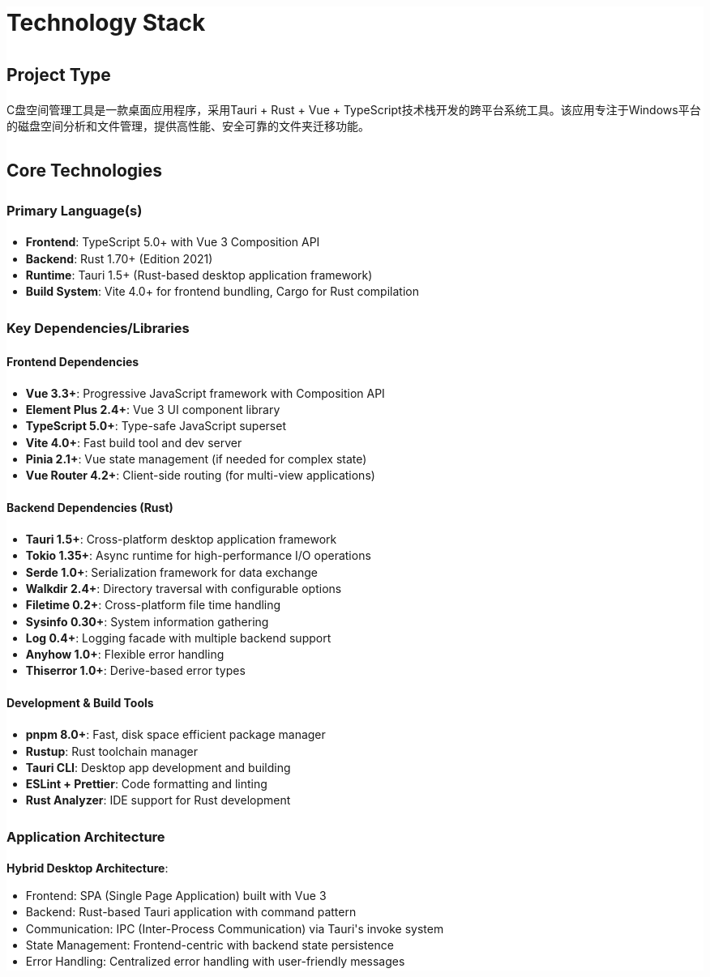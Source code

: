 # Technology Stack

## Project Type
C盘空间管理工具是一款桌面应用程序，采用Tauri + Rust + Vue + TypeScript技术栈开发的跨平台系统工具。该应用专注于Windows平台的磁盘空间分析和文件管理，提供高性能、安全可靠的文件夹迁移功能。

## Core Technologies

### Primary Language(s)
- **Frontend**: TypeScript 5.0+ with Vue 3 Composition API
- **Backend**: Rust 1.70+ (Edition 2021)
- **Runtime**: Tauri 1.5+ (Rust-based desktop application framework)
- **Build System**: Vite 4.0+ for frontend bundling, Cargo for Rust compilation

### Key Dependencies/Libraries

#### Frontend Dependencies
- **Vue 3.3+**: Progressive JavaScript framework with Composition API
- **Element Plus 2.4+**: Vue 3 UI component library
- **TypeScript 5.0+**: Type-safe JavaScript superset
- **Vite 4.0+**: Fast build tool and dev server
- **Pinia 2.1+**: Vue state management (if needed for complex state)
- **Vue Router 4.2+**: Client-side routing (for multi-view applications)

#### Backend Dependencies (Rust)
- **Tauri 1.5+**: Cross-platform desktop application framework
- **Tokio 1.35+**: Async runtime for high-performance I/O operations
- **Serde 1.0+**: Serialization framework for data exchange
- **Walkdir 2.4+**: Directory traversal with configurable options
- **Filetime 0.2+**: Cross-platform file time handling
- **Sysinfo 0.30+**: System information gathering
- **Log 0.4+**: Logging facade with multiple backend support
- **Anyhow 1.0+**: Flexible error handling
- **Thiserror 1.0+**: Derive-based error types

#### Development & Build Tools
- **pnpm 8.0+**: Fast, disk space efficient package manager
- **Rustup**: Rust toolchain manager
- **Tauri CLI**: Desktop app development and building
- **ESLint + Prettier**: Code formatting and linting
- **Rust Analyzer**: IDE support for Rust development

### Application Architecture
**Hybrid Desktop Architecture**: 
- Frontend: SPA (Single Page Application) built with Vue 3
- Backend: Rust-based Tauri application with command pattern
- Communication: IPC (Inter-Process Communication) via Tauri's invoke system
- State Management: Frontend-centric with backend state persistence
- Error Handling: Centralized error handling with user-friendly messages

